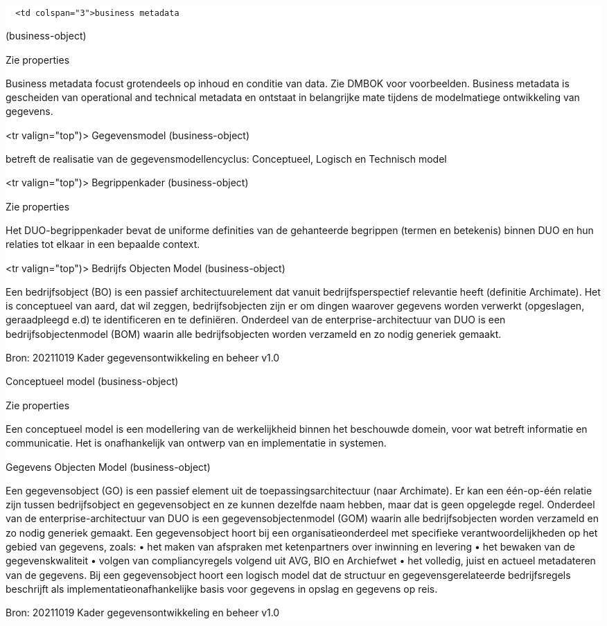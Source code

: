       <td colspan="3">business metadata 
(business-object)</td>
      <td><p>Zie properties</p></td>
      <td><p>Business metadata focust grotendeels op inhoud en conditie van data. Zie DMBOK voor voorbeelden. Business metadata is gescheiden van operational and technical metadata en ontstaat in belangrijke mate tijdens de modelmatiege ontwikkeling van gegevens.</p></td>
    </tr>
    <tr valign="top")>
      <td colspan="2"></td>
      <td colspan="2">Gegevensmodel 
(business-object)</td>
      <td><p>betreft de realisatie van de gegevensmodellencyclus: Conceptueel, Logisch en Technisch model</p></td>
    </tr>
    <tr valign="top")>
      <td colspan="3"></td>
      <td colspan="1">Begrippenkader 
(business-object)</td>
      <td><p>Zie properties</p></td>
      <td><p>Het DUO-begrippenkader bevat de uniforme definities van de gehanteerde begrippen (termen en betekenis) binnen DUO en hun relaties tot elkaar in een bepaalde context. </p></td>
    </tr>
    <tr valign="top")>
      <td colspan="3"></td>
      <td colspan="1">Bedrijfs Objecten Model 
(business-object)</td>
      <td><p>Een bedrijfsobject (BO) is een passief architectuurelement dat vanuit bedrijfsperspectief relevantie heeft (definitie Archimate). Het is conceptueel van aard, dat wil zeggen, bedrijfsobjecten zijn er om dingen waarover gegevens worden verwerkt (opgeslagen, geraadpleegd e.d) te identificeren en te definiëren. Onderdeel van de enterprise-architectuur van DUO is een bedrijfsobjectenmodel (BOM) waarin alle bedrijfsobjecten worden verzameld en zo nodig generiek gemaakt.</p>
<p>Bron: 20211019 Kader gegevensontwikkeling en beheer v1.0</p></td>
    </tr>
    <tr valign="top")>
      <td colspan="3"></td>
      <td colspan="1">Conceptueel model 
(business-object)</td>
      <td><p>Zie properties</p></td>
      <td><p>Een conceptueel model is een modellering van de werkelijkheid binnen het beschouwde domein, voor wat betreft informatie en communicatie. Het is onafhankelijk van ontwerp van en implementatie in systemen.</p></td>
    </tr>
    <tr valign="top")>
      <td colspan="3"></td>
      <td colspan="1">Gegevens Objecten Model 
(business-object)</td>
      <td><p>Een gegevensobject (GO) is een passief element uit de toepassingsarchitectuur (naar Archimate). Er kan een één-op-één relatie zijn tussen bedrijfsobject en gegevensobject en ze kunnen dezelfde naam hebben, maar dat is geen opgelegde regel. Onderdeel van de enterprise-architectuur van DUO is een gegevensobjectenmodel (GOM) waarin alle bedrijfsobjecten worden verzameld en zo nodig generiek gemaakt.
Een gegevensobject hoort bij een organisatieonderdeel met specifieke verantwoordelijkheden op het gebied van gegevens, zoals:
• het maken van afspraken met ketenpartners over inwinning en levering
• het bewaken van de gegevenskwaliteit
• volgen van compliancyregels volgend uit AVG, BIO en Archiefwet
• het volledig, juist en actueel metadateren van de gegevens.
Bij een gegevensobject hoort een logisch model dat de structuur en gegevensgerelateerde bedrijfsregels beschrijft als implementatieonafhankelijke basis voor gegevens in opslag en gegevens op reis.</p>
<p>Bron: 20211019 Kader gegevensontwikkeling en beheer v1.0</p></td>
    </tr>
    <tr valign="top")>
      <td colspan="3"></td>